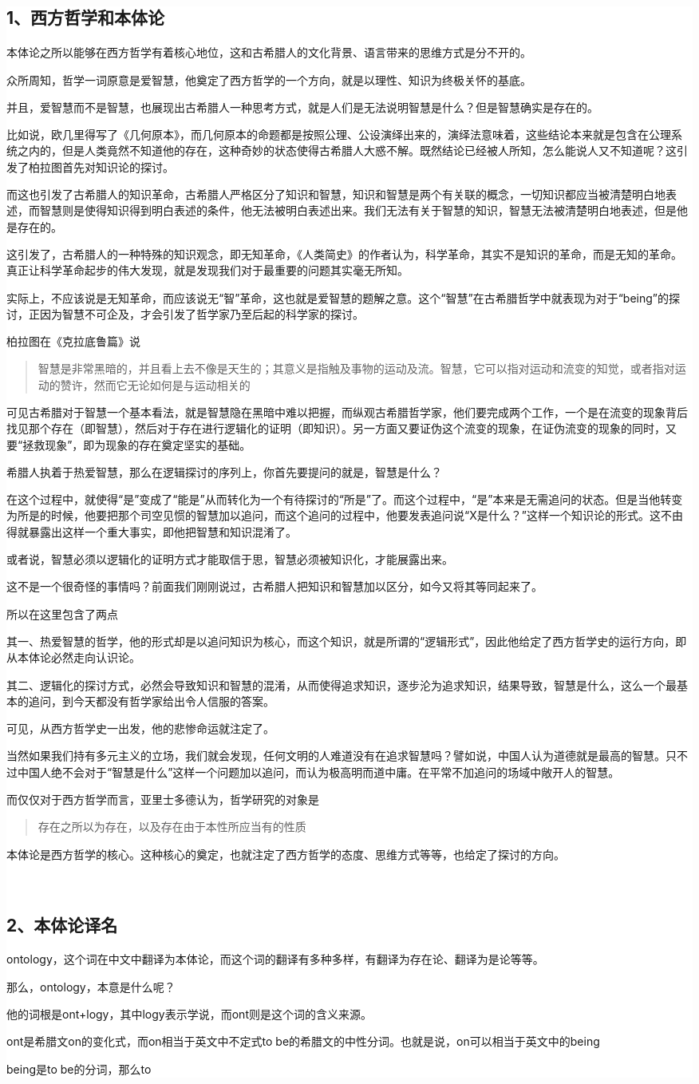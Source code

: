 <h2>1、西方哲学和本体论</h2><p data-pid="6JENMjbZ">本体论之所以能够在西方哲学有着核心地位，这和古希腊人的文化背景、语言带来的思维方式是分不开的。</p><p data-pid="VtbPLMA1">众所周知，哲学一词原意是爱智慧，他奠定了西方哲学的一个方向，就是以理性、知识为终极关怀的基底。</p><p data-pid="c30_2olS">并且，爱智慧而不是智慧，也展现出古希腊人一种思考方式，就是人们是无法说明智慧是什么？但是智慧确实是存在的。</p><p data-pid="Haykmv0k">比如说，欧几里得写了《几何原本》，而几何原本的命题都是按照公理、公设演绎出来的，演绎法意味着，这些结论本来就是包含在公理系统之内的，但是人类竟然不知道他的存在，这种奇妙的状态使得古希腊人大惑不解。既然结论已经被人所知，怎么能说人又不知道呢？这引发了柏拉图首先对知识论的探讨。</p><p data-pid="AiRASE-a">而这也引发了古希腊人的知识革命，古希腊人严格区分了知识和智慧，知识和智慧是两个有关联的概念，一切知识都应当被清楚明白地表述，而智慧则是使得知识得到明白表述的条件，他无法被明白表述出来。我们无法有关于智慧的知识，智慧无法被清楚明白地表述，但是他是存在的。</p><p data-pid="1Nf7-iwq">这引发了，古希腊人的一种特殊的知识观念，即无知革命，《人类简史》的作者认为，科学革命，其实不是知识的革命，而是无知的革命。真正让科学革命起步的伟大发现，就是发现我们对于最重要的问题其实毫无所知。</p><p data-pid="gnDcUPJT">实际上，不应该说是无知革命，而应该说无“智”革命，这也就是爱智慧的题解之意。这个“智慧”在古希腊哲学中就表现为对于“being”的探讨，正因为智慧不可企及，才会引发了哲学家乃至后起的科学家的探讨。</p><p data-pid="ErhyD46t">柏拉图在《克拉底鲁篇》说</p><blockquote data-pid="25D2c3rs">智慧是非常黑暗的，并且看上去不像是天生的；其意义是指触及事物的运动及流。智慧，它可以指对运动和流变的知觉，或者指对运动的赞许，然而它无论如何是与运动相关的</blockquote><p data-pid="YsztwHXg">可见古希腊对于智慧一个基本看法，就是智慧隐在黑暗中难以把握，而纵观古希腊哲学家，他们要完成两个工作，一个是在流变的现象背后找见那个存在（即智慧），然后对于存在进行逻辑化的证明（即知识）。另一方面又要证伪这个流变的现象，在证伪流变的现象的同时，又要“拯救现象”，即为现象的存在奠定坚实的基础。</p><p data-pid="9zObHUAJ">希腊人执着于热爱智慧，那么在逻辑探讨的序列上，你首先要提问的就是，智慧是什么？</p><p data-pid="GYrqfqQv">在这个过程中，就使得“是”变成了“能是”从而转化为一个有待探讨的“所是”了。而这个过程中，“是”本来是无需追问的状态。但是当他转变为所是的时候，他要把那个司空见惯的智慧加以追问，而这个追问的过程中，他要发表追问说“X是什么？”这样一个知识论的形式。这不由得就暴露出这样一个重大事实，即他把智慧和知识混淆了。</p><p data-pid="RhhqY1rp">或者说，智慧必须以逻辑化的证明方式才能取信于思，智慧必须被知识化，才能展露出来。</p><p data-pid="Pbbo_38G">这不是一个很奇怪的事情吗？前面我们刚刚说过，古希腊人把知识和智慧加以区分，如今又将其等同起来了。</p><p data-pid="lowc0JDa">所以在这里包含了两点</p><p data-pid="fhnTyWe0">其一、热爱智慧的哲学，他的形式却是以追问知识为核心，而这个知识，就是所谓的“逻辑形式”，因此他给定了西方哲学史的运行方向，即从本体论必然走向认识论。</p><p data-pid="I0QJStL_">其二、逻辑化的探讨方式，必然会导致知识和智慧的混淆，从而使得追求知识，逐步沦为追求知识，结果导致，智慧是什么，这么一个最基本的追问，到今天都没有哲学家给出令人信服的答案。</p><p data-pid="yMldx0to">可见，从西方哲学史一出发，他的悲惨命运就注定了。</p><p data-pid="5bi9h6_w">当然如果我们持有多元主义的立场，我们就会发现，任何文明的人难道没有在追求智慧吗？譬如说，中国人认为道德就是最高的智慧。只不过中国人绝不会对于“智慧是什么”这样一个问题加以追问，而认为极高明而道中庸。在平常不加追问的场域中敞开人的智慧。</p><p data-pid="DTWXwQeu">而仅仅对于西方哲学而言，亚里士多德认为，哲学研究的对象是</p><blockquote data-pid="eFEJWp7u">存在之所以为存在，以及存在由于本性所应当有的性质</blockquote><p data-pid="CGZAxnaS">本体论是西方哲学的核心。这种核心的奠定，也就注定了西方哲学的态度、思维方式等等，也给定了探讨的方向。</p><p class="ztext-empty-paragraph"><br/></p><h2>2、本体论译名</h2><p data-pid="XMt36O-P">ontology，这个词在中文中翻译为本体论，而这个词的翻译有多种多样，有翻译为存在论、翻译为是论等等。</p><p data-pid="-I3Gs_Vb">那么，ontology，本意是什么呢？</p><p data-pid="QW5cRARG">他的词根是ont+logy，其中logy表示学说，而ont则是这个词的含义来源。</p><p data-pid="WoLYDrTc">ont是希腊文on的变化式，而on相当于英文中不定式to be的希腊文的中性分词。也就是说，on可以相当于英文中的being</p><p data-pid="eDRb43gL">being是to be的分词，那么to